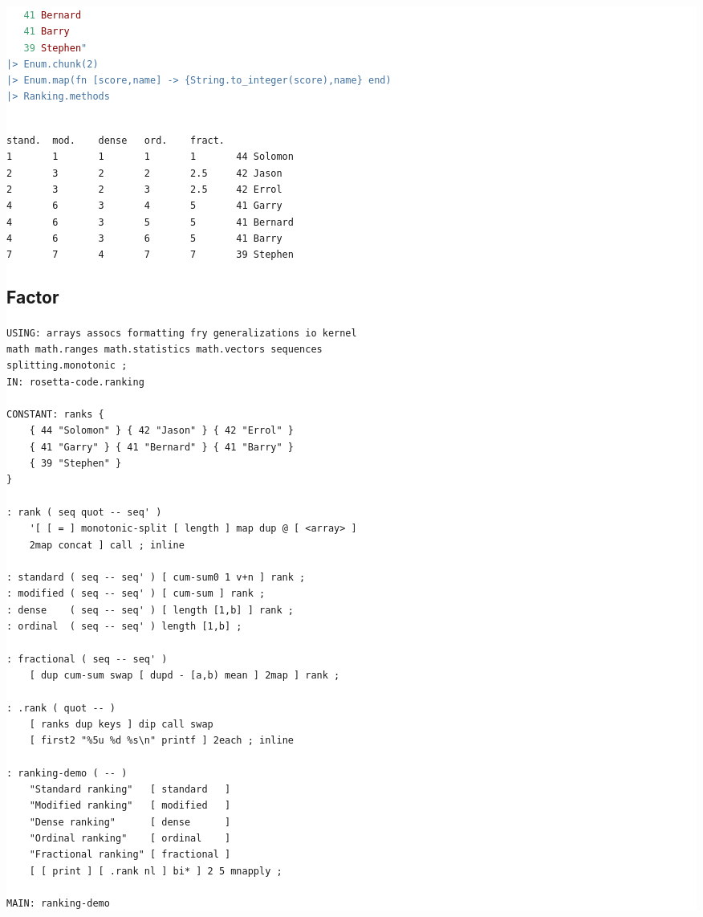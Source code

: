 ```elixir
   41 Bernard
   41 Barry
   39 Stephen"
|> Enum.chunk(2)
|> Enum.map(fn [score,name] -> {String.to_integer(score),name} end)
|> Ranking.methods
```


```txt

stand.  mod.    dense   ord.    fract.
1       1       1       1       1       44 Solomon
2       3       2       2       2.5     42 Jason
2       3       2       3       2.5     42 Errol
4       6       3       4       5       41 Garry
4       6       3       5       5       41 Bernard
4       6       3       6       5       41 Barry
7       7       4       7       7       39 Stephen

```



## Factor

```factor
USING: arrays assocs formatting fry generalizations io kernel
math math.ranges math.statistics math.vectors sequences
splitting.monotonic ;
IN: rosetta-code.ranking

CONSTANT: ranks {
    { 44 "Solomon" } { 42 "Jason" } { 42 "Errol" }
    { 41 "Garry" } { 41 "Bernard" } { 41 "Barry" }
    { 39 "Stephen" }
}

: rank ( seq quot -- seq' )
    '[ [ = ] monotonic-split [ length ] map dup @ [ <array> ]
    2map concat ] call ; inline

: standard ( seq -- seq' ) [ cum-sum0 1 v+n ] rank ;
: modified ( seq -- seq' ) [ cum-sum ] rank ;
: dense    ( seq -- seq' ) [ length [1,b] ] rank ;
: ordinal  ( seq -- seq' ) length [1,b] ;

: fractional ( seq -- seq' )
    [ dup cum-sum swap [ dupd - [a,b) mean ] 2map ] rank ;

: .rank ( quot -- )
    [ ranks dup keys ] dip call swap
    [ first2 "%5u %d %s\n" printf ] 2each ; inline

: ranking-demo ( -- )
    "Standard ranking"   [ standard   ]
    "Modified ranking"   [ modified   ]
    "Dense ranking"      [ dense      ]
    "Ordinal ranking"    [ ordinal    ]
    "Fractional ranking" [ fractional ]
    [ [ print ] [ .rank nl ] bi* ] 2 5 mnapply ;

MAIN: ranking-demo
```
